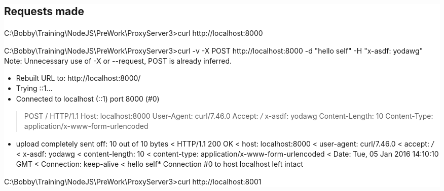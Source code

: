 ## Requests made

C:\Bobby\Training\NodeJS\PreWork\ProxyServer3>curl http://localhost:8000

C:\Bobby\Training\NodeJS\PreWork\ProxyServer3>curl -v -X POST http://localhost:8000 -d "hello self" -H "x-asdf: yodawg"
Note: Unnecessary use of -X or --request, POST is already inferred.
* Rebuilt URL to: http://localhost:8000/
*   Trying ::1...
* Connected to localhost (::1) port 8000 (#0)
> POST / HTTP/1.1
> Host: localhost:8000
> User-Agent: curl/7.46.0
> Accept: */*
> x-asdf: yodawg
> Content-Length: 10
> Content-Type: application/x-www-form-urlencoded
>
* upload completely sent off: 10 out of 10 bytes
< HTTP/1.1 200 OK
< host: localhost:8000
< user-agent: curl/7.46.0
< accept: */*
< x-asdf: yodawg
< content-length: 10
< content-type: application/x-www-form-urlencoded
< Date: Tue, 05 Jan 2016 14:10:10 GMT
< Connection: keep-alive
<
hello self* Connection #0 to host localhost left intact

C:\Bobby\Training\NodeJS\PreWork\ProxyServer3>curl http://localhost:8001
<!doctype html><html itemscope="" itemtype="http://schema.org/WebPage" lang="en"><head><meta content="Search the world's information, including webpages, images, videos a
nd more. Google has many special features to help you find exactly what you're looking for." name="description"><meta content="noodp" name="robots"><meta content="text/ht
ml; charset=UTF-8" http-equiv="Content-Type"><meta content="/images/branding/googleg/1x/googleg_standard_color_128dp.png" itemprop="image"><title>Google</title><script>(f
unction(){window.google={kEI:'x86LVpuKK8T6jwPB96KAAQ',kEXPI:'1350255,3700296,4014789,4026241,4028790,4028875,4029815,4031109,4032677,4033307,4033344,4036527,4038012,40392
68,4040319,4042783,4042791,4043492,4044606,4044954,4045841,4046304,4046399,4048854,4048909,4050891,4051154,4051498,4051833,4053148,4053233,4054036,4054513,4054808,4054904
,4054938,4055292,4055392,4055721,4055723,4055796,4055996,4056037,4056128,4056247,4056438,4056523,4056600,4057139,4057170,4057215,8300096,8300273,8300290,8300313,8502095,8
502315,8502452,8502552,8502690,8502786,8502825,8502888,8502937,10200083,10201587',authuser:0,kscs:'c9c918f0_24'};google.kHL='en';})();(function(){google.lc=[];google.li=0
;google.getEI=function(a){for(var b;a&&(!a.getAttribute||!(b=a.getAttribute("eid")));)a=a.parentNode;return b||google.kEI};google.getLEI=function(a){for(var b=null;a&&(!a
.getAttribute||!(b=a.getAttribute("leid")));)a=a.parentNode;return b};google.https=function(){return"https:"==window.location.protocol};google.ml=function(){return null};
google.wl=function(a,b){try{google.ml(Error(a),!1,b)}catch(d){}};google.time=function(){return(new Date).getTime()};google.log=function(a,b,d,e,g){a=google.logUrl(a,b,d,e
,g);if(""!=a){b=new Image;var c=google.lc,f=google.li;c[f]=b;b.onerror=b.onload=b.onabort=function(){delete c[f]};window.google&&window.google.vel&&window.google.vel.lu&&
window.google.vel.lu(a);b.src=a;google.li=f+1}};google.logUrl=function(a,b,d,e,g){var c="",f=google.ls||"";if(!d&&-1==b.search("&ei=")){var h=google.getEI(e),c="&ei="+h;-
1==b.search("&lei=")&&((e=google.getLEI(e))?c+="&lei="+e:h!=google.kEI&&(c+="&lei="+google.kEI))}a=d||"/"+(g||"gen_204")+"?atyp=i&ct="+a+"&cad="+b+c+f+"&zx="+google.time(
);/^http:/i.test(a)&&google.https()&&(google.ml(Error("a"),!1,{src:a,glmm:1}),a="");return a};google.y={};google.x=function(a,b){google.y[a.id]=[a,b];return!1};google.loa
d=function(a,b,d){google.x({id:a+k++},function(){google.load(a,b,d)})};var k=0;})();var _gjwl=location;function _gjuc(){var a=_gjwl.href.indexOf("#");if(0<=a&&(a=_gjwl.hr
ef.substring(a),0<a.indexOf("&q=")||0<=a.indexOf("#q="))&&(a=a.substring(1),-1==a.indexOf("#"))){for(var d=0;d<a.length;){var b=d;"&"==a.charAt(b)&&++b;var c=a.indexOf("&
